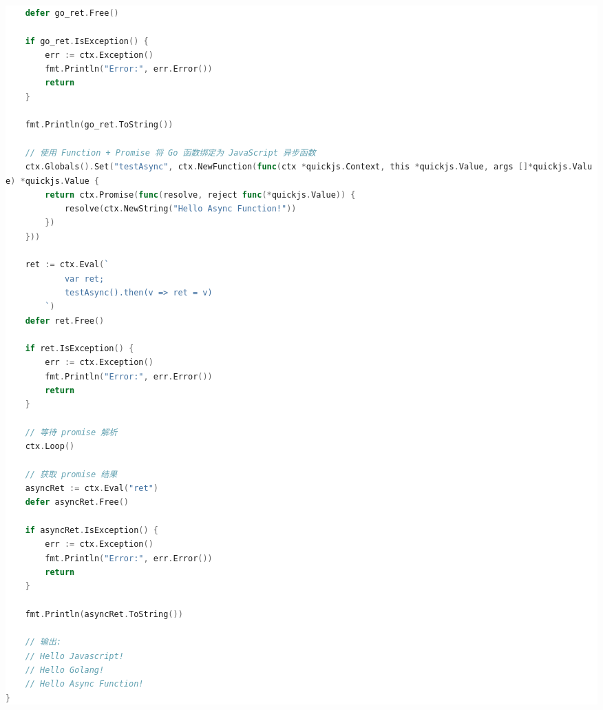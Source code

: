 ```go
    defer go_ret.Free()
    
    if go_ret.IsException() {
        err := ctx.Exception()
        fmt.Println("Error:", err.Error())
        return
    }
    
    fmt.Println(go_ret.ToString())

    // 使用 Function + Promise 将 Go 函数绑定为 JavaScript 异步函数
    ctx.Globals().Set("testAsync", ctx.NewFunction(func(ctx *quickjs.Context, this *quickjs.Value, args []*quickjs.Value) *quickjs.Value {
        return ctx.Promise(func(resolve, reject func(*quickjs.Value)) {
            resolve(ctx.NewString("Hello Async Function!"))
        })
    }))

    ret := ctx.Eval(`
            var ret;
            testAsync().then(v => ret = v)
        `)
    defer ret.Free()

    if ret.IsException() {
        err := ctx.Exception()
        fmt.Println("Error:", err.Error())
        return
    }

    // 等待 promise 解析
    ctx.Loop()

    // 获取 promise 结果
    asyncRet := ctx.Eval("ret")
    defer asyncRet.Free()

    if asyncRet.IsException() {
        err := ctx.Exception()
        fmt.Println("Error:", err.Error())
        return
    }

    fmt.Println(asyncRet.ToString())

    // 输出:
    // Hello Javascript!
    // Hello Golang!
    // Hello Async Function!
}
```

